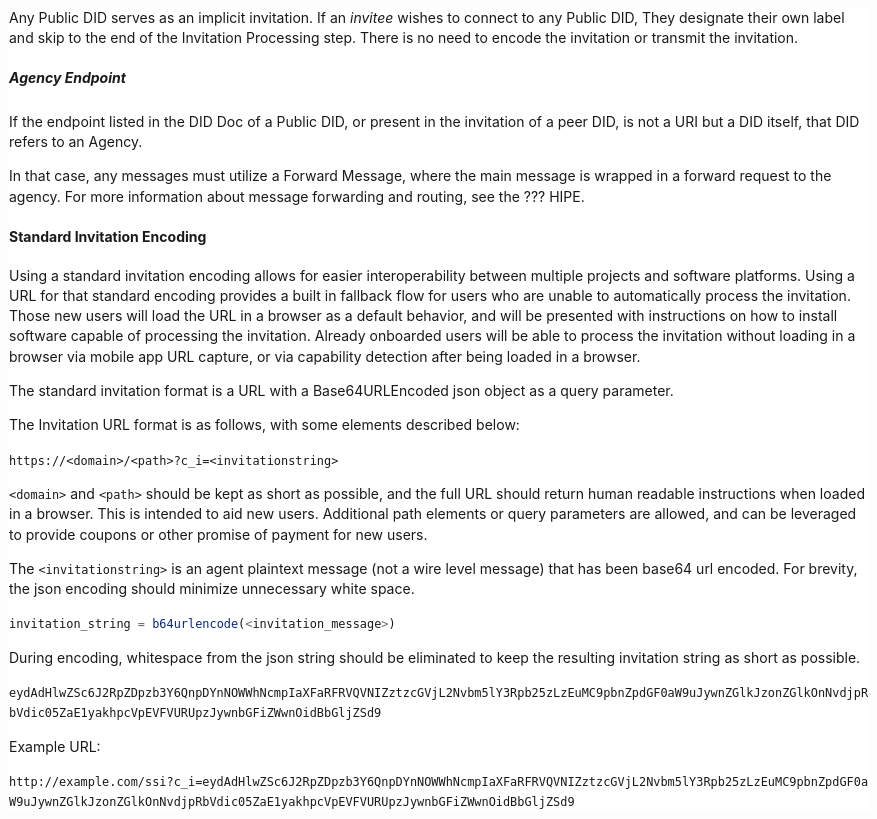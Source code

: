 Any Public DID serves as an implicit invitation. If an _invitee_ wishes to connect to any Public
DID, They designate their own label and skip to the end of the Invitation Processing step. There is
no need to encode the invitation or transmit the invitation.

##### Agency Endpoint

If the endpoint listed in the DID Doc of a Public DID, or present in the invitation of a peer DID,
is not a URI but a DID itself, that DID refers to an Agency.

In that case, any messages must utilize a Forward Message, where the main message is wrapped in a
forward request to the agency. For more information about message forwarding and routing, see the
??? HIPE.

#### Standard Invitation Encoding

Using a standard invitation encoding allows for easier interoperability between multiple projects
and software platforms. Using a URL for that standard encoding provides a built in fallback flow for
users who are unable to automatically process the invitation. Those new users will load the URL in a
browser as a default behavior, and will be presented with instructions on how to install software
capable of processing the invitation. Already onboarded users will be able to process the invitation
without loading in a browser via mobile app URL capture, or via capability detection after being
loaded in a browser.

The standard invitation format is a URL with a Base64URLEncoded json object as a query parameter. 

The Invitation URL format is as follows, with some elements described below:

```text
https://<domain>/<path>?c_i=<invitationstring>
```

`<domain>` and `<path>` should be kept as short as possible, and the full URL should return human
readable instructions when loaded in a browser. This is intended to aid new users. Additional path
elements or query parameters are allowed, and can be leveraged to provide coupons or other promise
of payment for new users. 

The `<invitationstring>` is an agent plaintext message (not a wire level message) that has been
base64 url encoded. For brevity, the json encoding should minimize unnecessary white space.

```javascript
invitation_string = b64urlencode(<invitation_message>)
```

During encoding, whitespace from the json string should be eliminated to keep the resulting
invitation string as short as possible.

```text
eydAdHlwZSc6J2RpZDpzb3Y6QnpDYnNOWWhNcmpIaXFaRFRVQVNIZztzcGVjL2Nvbm5lY3Rpb25zLzEuMC9pbnZpdGF0aW9uJywnZGlkJzonZGlkOnNvdjpRbVdic05ZaE1yakhpcVpEVFVURUpzJywnbGFiZWwnOidBbGljZSd9
```

Example URL:

```text
http://example.com/ssi?c_i=eydAdHlwZSc6J2RpZDpzb3Y6QnpDYnNOWWhNcmpIaXFaRFRVQVNIZztzcGVjL2Nvbm5lY3Rpb25zLzEuMC9pbnZpdGF0aW9uJywnZGlkJzonZGlkOnNvdjpRbVdic05ZaE1yakhpcVpEVFVURUpzJywnbGFiZWwnOidBbGljZSd9
```
